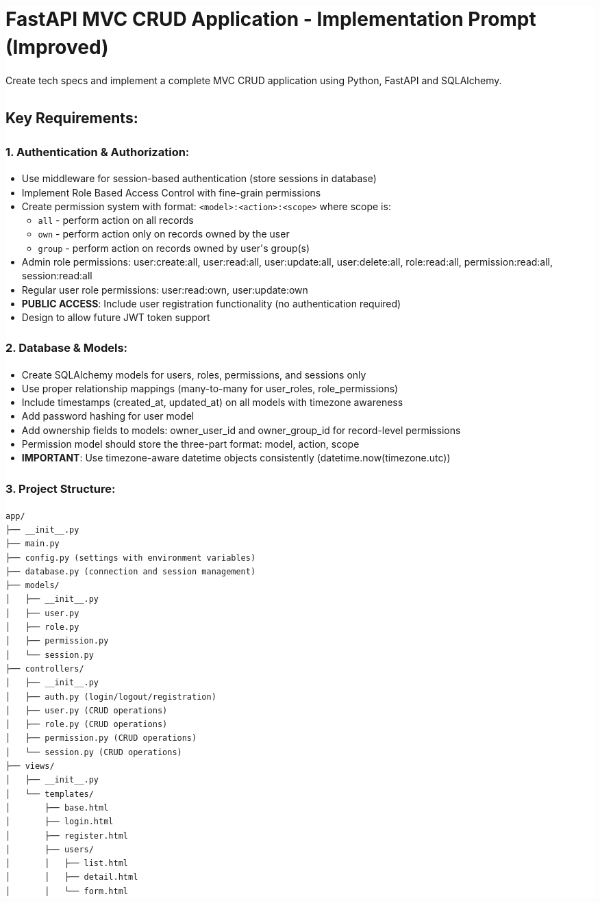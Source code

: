# FastAPI MVC CRUD Application - Implementation Prompt (Improved)

Create tech specs and implement a complete MVC CRUD application using Python, FastAPI and SQLAlchemy.

## Key Requirements:

### 1. **Authentication & Authorization**:

- Use middleware for session-based authentication (store sessions in database)
- Implement Role Based Access Control with fine-grain permissions
- Create permission system with format: `<model>:<action>:<scope>` where scope is:
  - `all` - perform action on all records
  - `own` - perform action only on records owned by the user
  - `group` - perform action on records owned by user's group(s)
- Admin role permissions: user:create:all, user:read:all, user:update:all, user:delete:all, role:read:all, permission:read:all, session:read:all
- Regular user role permissions: user:read:own, user:update:own
- **PUBLIC ACCESS**: Include user registration functionality (no authentication required)
- Design to allow future JWT token support

### 2. **Database & Models**:

- Create SQLAlchemy models for users, roles, permissions, and sessions only
- Use proper relationship mappings (many-to-many for user_roles, role_permissions)
- Include timestamps (created_at, updated_at) on all models with timezone awareness
- Add password hashing for user model
- Add ownership fields to models: owner_user_id and owner_group_id for record-level permissions
- Permission model should store the three-part format: model, action, scope
- **IMPORTANT**: Use timezone-aware datetime objects consistently (datetime.now(timezone.utc))

### 3. **Project Structure**:

```
app/
├── __init__.py
├── main.py
├── config.py (settings with environment variables)
├── database.py (connection and session management)
├── models/
│   ├── __init__.py
│   ├── user.py
│   ├── role.py
│   ├── permission.py
│   └── session.py
├── controllers/
│   ├── __init__.py
│   ├── auth.py (login/logout/registration)
│   ├── user.py (CRUD operations)
│   ├── role.py (CRUD operations)
│   ├── permission.py (CRUD operations)
│   └── session.py (CRUD operations)
├── views/
│   ├── __init__.py
│   └── templates/
│       ├── base.html
│       ├── login.html
│       ├── register.html
│       ├── users/
│       │   ├── list.html
│       │   ├── detail.html
│       │   └── form.html
```